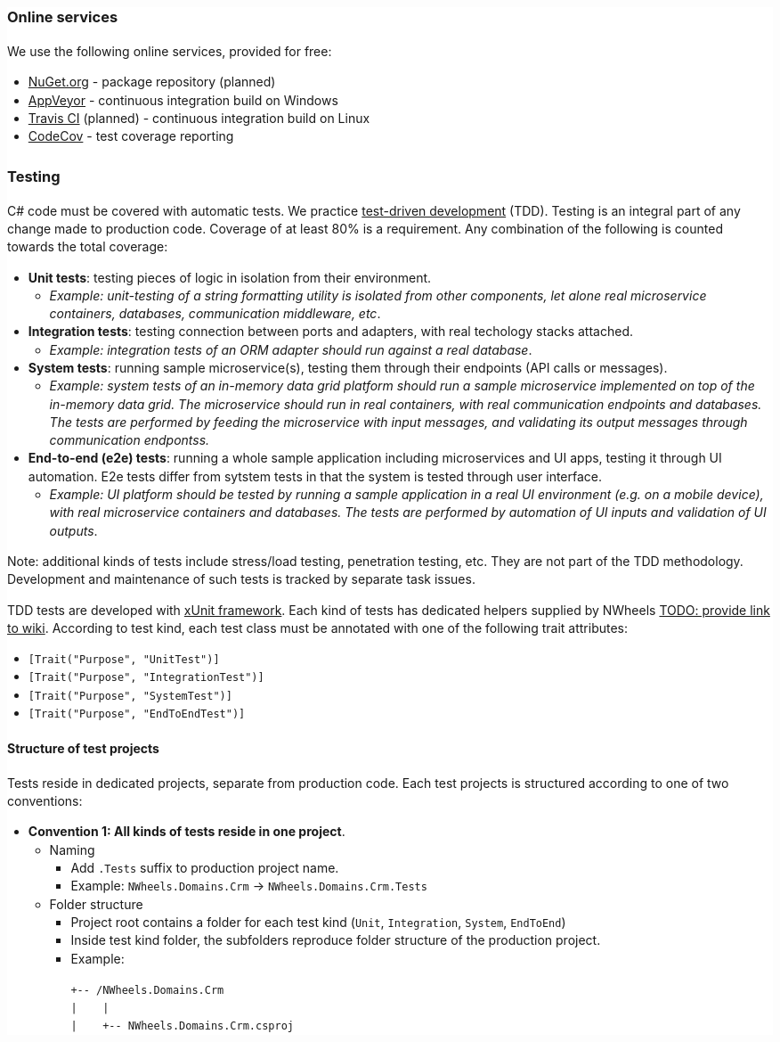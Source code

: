 ### Online services

We use the following online services, provided for free:

- [NuGet.org](https://www.nuget.org/) - package repository (planned)
- [AppVeyor](https://ci.appveyor.com/project/felix-b/nwheels-bk3vs/branch/master) - continuous integration build on Windows
- [Travis CI](https://travis-ci.org/) (planned) - continuous integration build on Linux
- [CodeCov](https://codecov.io/github/felix-b/NWheels) - test coverage reporting

### Testing

C# code must be covered with automatic tests. We practice [test-driven development](
https://en.wikipedia.org/wiki/Test-driven_development) (TDD). Testing is an integral part of any change made to production code. Coverage of at least 80% is a requirement. Any combination of the following is counted towards the total coverage:

- **Unit tests**: testing pieces of logic in isolation from their environment.
  -  _Example: unit-testing of a string formatting utility is isolated from other components, let alone real microservice containers, databases, communication middleware, etc_.
- **Integration tests**: testing connection between ports and adapters, with real techology stacks attached. 
  - _Example: integration tests of an ORM adapter should run against a real database_.
- **System tests**: running sample microservice(s), testing them  through their endpoints (API calls or messages).
  -  _Example: system tests of an in-memory data grid platform should run a sample microservice implemented on top of the in-memory data grid. The microservice should run in real containers, with real communication endpoints and databases. The tests are performed by feeding the microservice with input messages, and validating its output messages through communication endpontss._
- **End-to-end (e2e) tests**: running a whole sample application including microservices and UI apps, testing it through UI automation. E2e tests differ from sytstem tests in that the system is tested through user interface. 
  - _Example: UI platform should be tested by running a sample application in a real UI environment (e.g. on a mobile device), with real microservice containers and databases. The tests are performed by automation of UI inputs and validation of UI outputs_. 

Note: additional kinds of tests include stress/load testing, penetration testing, etc. They are not part of the TDD methodology. Development and maintenance of such tests is tracked by separate task issues. 

TDD tests are developed with [xUnit framework](https://xunit.github.io/). Each kind of tests has dedicated helpers supplied by NWheels [TODO: provide link to wiki](). According to test kind, each test class must be annotated with one of the following trait attributes:
- `[Trait("Purpose", "UnitTest")]`
- `[Trait("Purpose", "IntegrationTest")]`
- `[Trait("Purpose", "SystemTest")]`
- `[Trait("Purpose", "EndToEndTest")]`


#### Structure of test projects

Tests reside in dedicated projects, separate from production code. Each test projects is structured according to one of two conventions:
- **Convention 1: All kinds of tests reside in one project**. 
  - Naming 
      - Add `.Tests` suffix to production project name. 
      - Example: `NWheels.Domains.Crm` -> `NWheels.Domains.Crm.Tests` 
  - Folder structure 
     - Project root contains a folder for each test kind (`Unit`, `Integration`, `System`, `EndToEnd`)
     - Inside test kind folder, the subfolders reproduce folder structure of the production project.
     - Example:
        ```
        +-- /NWheels.Domains.Crm
        |    |
        |    +-- NWheels.Domains.Crm.csproj